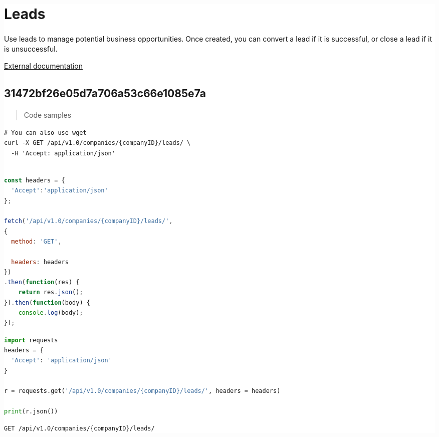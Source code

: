 # Leads

Use leads to manage potential business opportunities. Once created, you can convert a lead if it is successful, or close a lead if it is unsuccessful.

<a href="https://helpguide.simprogroup.com/Content/Service-and-Enterprise/Create-a-Lead.htm">External documentation</a>

## 31472bf26e05d7a706a53c66e1085e7a

<a id="opId31472bf26e05d7a706a53c66e1085e7a"></a>

> Code samples

```shell
# You can also use wget
curl -X GET /api/v1.0/companies/{companyID}/leads/ \
  -H 'Accept: application/json'

```

```javascript

const headers = {
  'Accept':'application/json'
};

fetch('/api/v1.0/companies/{companyID}/leads/',
{
  method: 'GET',

  headers: headers
})
.then(function(res) {
    return res.json();
}).then(function(body) {
    console.log(body);
});

```

```python
import requests
headers = {
  'Accept': 'application/json'
}

r = requests.get('/api/v1.0/companies/{companyID}/leads/', headers = headers)

print(r.json())

```

`GET /api/v1.0/companies/{companyID}/leads/`
